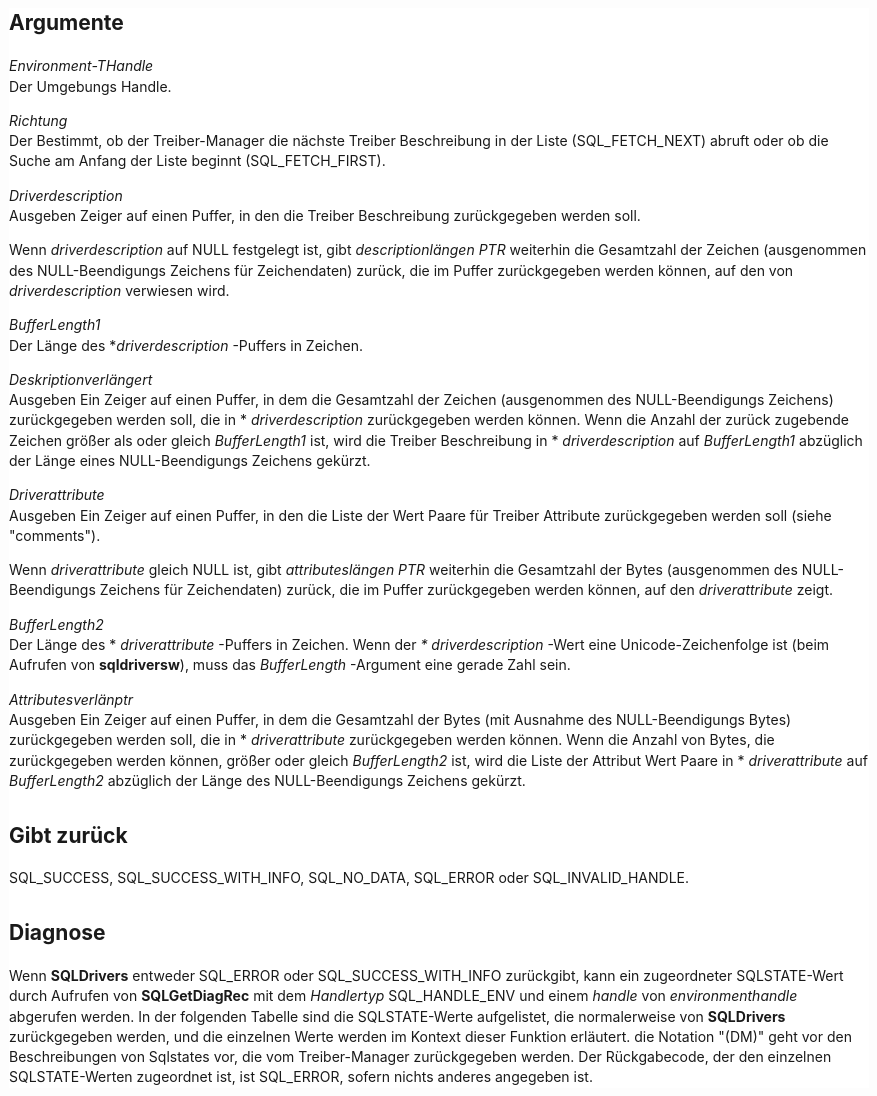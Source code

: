 ## <a name="arguments"></a>Argumente  
 *Environment-THandle*  
 Der Umgebungs Handle.  
  
 *Richtung*  
 Der Bestimmt, ob der Treiber-Manager die nächste Treiber Beschreibung in der Liste (SQL_FETCH_NEXT) abruft oder ob die Suche am Anfang der Liste beginnt (SQL_FETCH_FIRST).  
  
 *Driverdescription*  
 Ausgeben Zeiger auf einen Puffer, in den die Treiber Beschreibung zurückgegeben werden soll.  
  
 Wenn *driverdescription* auf NULL festgelegt ist, gibt *descriptionlängen PTR* weiterhin die Gesamtzahl der Zeichen (ausgenommen des NULL-Beendigungs Zeichens für Zeichendaten) zurück, die im Puffer zurückgegeben werden können, auf den von *driverdescription* verwiesen wird.  
  
 *BufferLength1*  
 Der Länge des **driverdescription* -Puffers in Zeichen.  
  
 *Deskriptionverlängert*  
 Ausgeben Ein Zeiger auf einen Puffer, in dem die Gesamtzahl der Zeichen (ausgenommen des NULL-Beendigungs Zeichens) zurückgegeben werden soll, die in \* *driverdescription* zurückgegeben werden können. Wenn die Anzahl der zurück zugebende Zeichen größer als oder gleich *BufferLength1* ist, wird die Treiber Beschreibung in \* *driverdescription* auf *BufferLength1* abzüglich der Länge eines NULL-Beendigungs Zeichens gekürzt.  
  
 *Driverattribute*  
 Ausgeben Ein Zeiger auf einen Puffer, in den die Liste der Wert Paare für Treiber Attribute zurückgegeben werden soll (siehe "comments").  
  
 Wenn *driverattribute* gleich NULL ist, gibt *attributeslängen PTR* weiterhin die Gesamtzahl der Bytes (ausgenommen des NULL-Beendigungs Zeichens für Zeichendaten) zurück, die im Puffer zurückgegeben werden können, auf den *driverattribute* zeigt.  
  
 *BufferLength2*  
 Der Länge des \* *driverattribute* -Puffers in Zeichen. Wenn der *\* driverdescription* -Wert eine Unicode-Zeichenfolge ist (beim Aufrufen von **sqldriversw**), muss das *BufferLength* -Argument eine gerade Zahl sein.  
  
 *Attributesverlänptr*  
 Ausgeben Ein Zeiger auf einen Puffer, in dem die Gesamtzahl der Bytes (mit Ausnahme des NULL-Beendigungs Bytes) zurückgegeben werden soll, die in \* *driverattribute* zurückgegeben werden können. Wenn die Anzahl von Bytes, die zurückgegeben werden können, größer oder gleich *BufferLength2* ist, wird die Liste der Attribut Wert Paare in \* *driverattribute* auf *BufferLength2* abzüglich der Länge des NULL-Beendigungs Zeichens gekürzt.  
  
## <a name="returns"></a>Gibt zurück  
 SQL_SUCCESS, SQL_SUCCESS_WITH_INFO, SQL_NO_DATA, SQL_ERROR oder SQL_INVALID_HANDLE.  
  
## <a name="diagnostics"></a>Diagnose  
 Wenn **SQLDrivers** entweder SQL_ERROR oder SQL_SUCCESS_WITH_INFO zurückgibt, kann ein zugeordneter SQLSTATE-Wert durch Aufrufen von **SQLGetDiagRec** mit dem *Handlertyp* SQL_HANDLE_ENV und einem *handle* von *environmenthandle* abgerufen werden. In der folgenden Tabelle sind die SQLSTATE-Werte aufgelistet, die normalerweise von **SQLDrivers** zurückgegeben werden, und die einzelnen Werte werden im Kontext dieser Funktion erläutert. die Notation "(DM)" geht vor den Beschreibungen von Sqlstates vor, die vom Treiber-Manager zurückgegeben werden. Der Rückgabecode, der den einzelnen SQLSTATE-Werten zugeordnet ist, ist SQL_ERROR, sofern nichts anderes angegeben ist.  
  